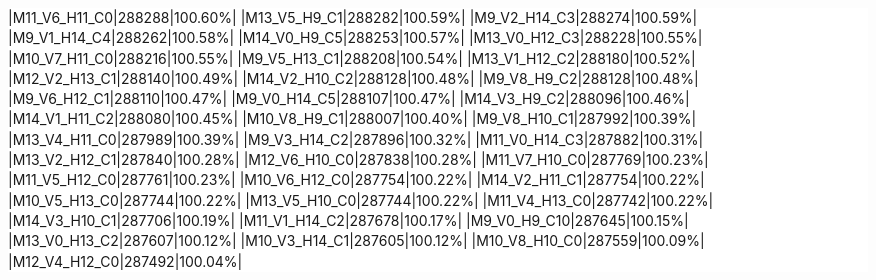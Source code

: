 |M11_V6_H11_C0|288288|100.60%|
|M13_V5_H9_C1|288282|100.59%|
|M9_V2_H14_C3|288274|100.59%|
|M9_V1_H14_C4|288262|100.58%|
|M14_V0_H9_C5|288253|100.57%|
|M13_V0_H12_C3|288228|100.55%|
|M10_V7_H11_C0|288216|100.55%|
|M9_V5_H13_C1|288208|100.54%|
|M13_V1_H12_C2|288180|100.52%|
|M12_V2_H13_C1|288140|100.49%|
|M14_V2_H10_C2|288128|100.48%|
|M9_V8_H9_C2|288128|100.48%|
|M9_V6_H12_C1|288110|100.47%|
|M9_V0_H14_C5|288107|100.47%|
|M14_V3_H9_C2|288096|100.46%|
|M14_V1_H11_C2|288080|100.45%|
|M10_V8_H9_C1|288007|100.40%|
|M9_V8_H10_C1|287992|100.39%|
|M13_V4_H11_C0|287989|100.39%|
|M9_V3_H14_C2|287896|100.32%|
|M11_V0_H14_C3|287882|100.31%|
|M13_V2_H12_C1|287840|100.28%|
|M12_V6_H10_C0|287838|100.28%|
|M11_V7_H10_C0|287769|100.23%|
|M11_V5_H12_C0|287761|100.23%|
|M10_V6_H12_C0|287754|100.22%|
|M14_V2_H11_C1|287754|100.22%|
|M10_V5_H13_C0|287744|100.22%|
|M13_V5_H10_C0|287744|100.22%|
|M11_V4_H13_C0|287742|100.22%|
|M14_V3_H10_C1|287706|100.19%|
|M11_V1_H14_C2|287678|100.17%|
|M9_V0_H9_C10|287645|100.15%|
|M13_V0_H13_C2|287607|100.12%|
|M10_V3_H14_C1|287605|100.12%|
|M10_V8_H10_C0|287559|100.09%|
|M12_V4_H12_C0|287492|100.04%|